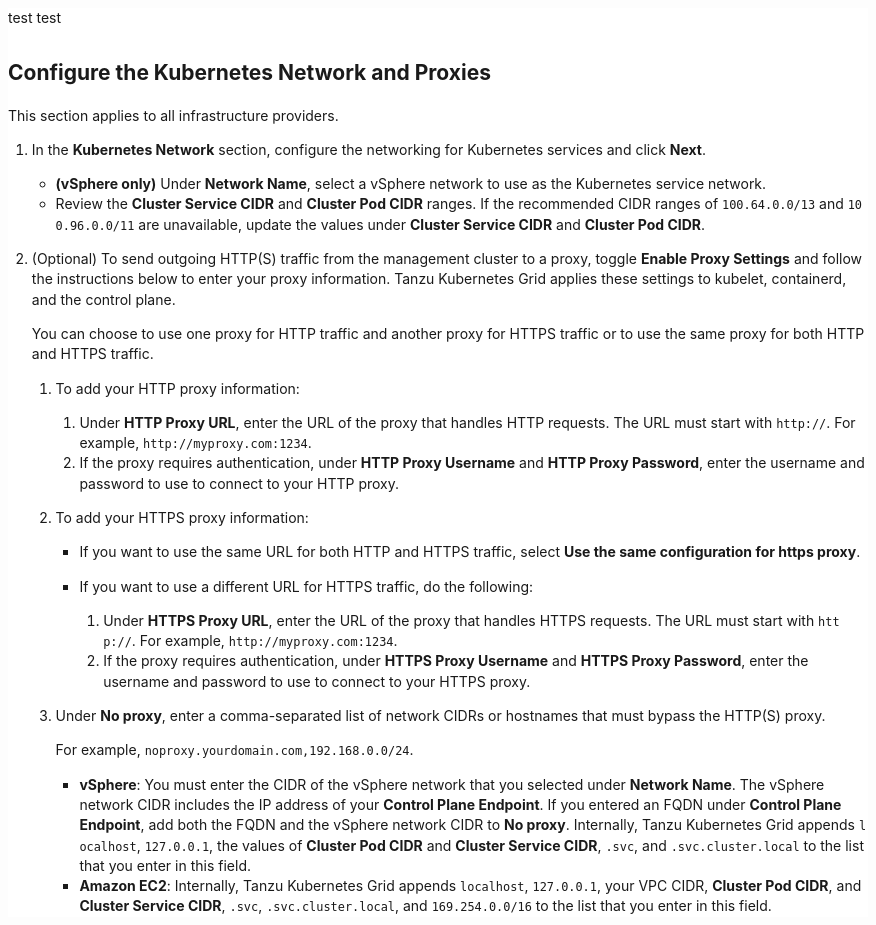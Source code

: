 




test
test


## <a id="network"></a> Configure the Kubernetes Network and Proxies

This section applies to all infrastructure providers.

1. In the **Kubernetes Network** section, configure the networking for Kubernetes services and click **Next**.

   * **(vSphere only)** Under **Network Name**, select a vSphere network to use as the Kubernetes service network.
   * Review the **Cluster Service CIDR** and **Cluster Pod CIDR** ranges. If the recommended CIDR ranges of `100.64.0.0/13` and `100.96.0.0/11` are unavailable, update the values under **Cluster Service CIDR** and **Cluster Pod CIDR**.



1. (Optional) To send outgoing HTTP(S) traffic from the management cluster to a proxy, toggle **Enable Proxy Settings** and follow the instructions below to enter your proxy information. Tanzu Kubernetes Grid applies these settings to kubelet, containerd, and the control plane.

   You can choose to use one proxy for HTTP traffic and another proxy for HTTPS traffic or to use the same proxy for both HTTP and HTTPS traffic.

   1. To add your HTTP proxy information:

       1. Under **HTTP Proxy URL**, enter the URL of the proxy that handles HTTP requests. The URL must start with `http://`. For example, `http://myproxy.com:1234`.
       1. If the proxy requires authentication, under **HTTP Proxy Username** and **HTTP Proxy Password**, enter the username and password to use to connect to your HTTP proxy.

   1. To add your HTTPS proxy information:

       * If you want to use the same URL for both HTTP and HTTPS traffic, select **Use the same configuration for https proxy**.
       * If you want to use a different URL for HTTPS traffic, do the following:

         1. Under **HTTPS Proxy URL**, enter the URL of the proxy that handles HTTPS requests. The URL must start with `http://`. For example, `http://myproxy.com:1234`.
         1. If the proxy requires authentication, under **HTTPS Proxy Username** and **HTTPS Proxy Password**, enter the username and password to use to connect to your HTTPS proxy.

   1. Under **No proxy**, enter a comma-separated list of network CIDRs or hostnames that must bypass the HTTP(S) proxy.

      For example, `noproxy.yourdomain.com,192.168.0.0/24`.

      - **vSphere**: You must enter the CIDR of the vSphere network that you selected under **Network Name**. The vSphere network CIDR includes the IP address of your **Control Plane Endpoint**. If you entered an FQDN under **Control Plane Endpoint**, add both the FQDN and the vSphere network CIDR to **No proxy**. Internally, Tanzu Kubernetes Grid appends `localhost`, `127.0.0.1`, the values of **Cluster Pod CIDR** and **Cluster Service CIDR**, `.svc`, and `.svc.cluster.local` to the list that you enter in this field.
      - **Amazon EC2**: Internally, Tanzu Kubernetes Grid appends `localhost`, `127.0.0.1`, your VPC CIDR, **Cluster Pod CIDR**, and **Cluster Service CIDR**, `.svc`, `.svc.cluster.local`, and `169.254.0.0/16` to the list that you enter in this field.
